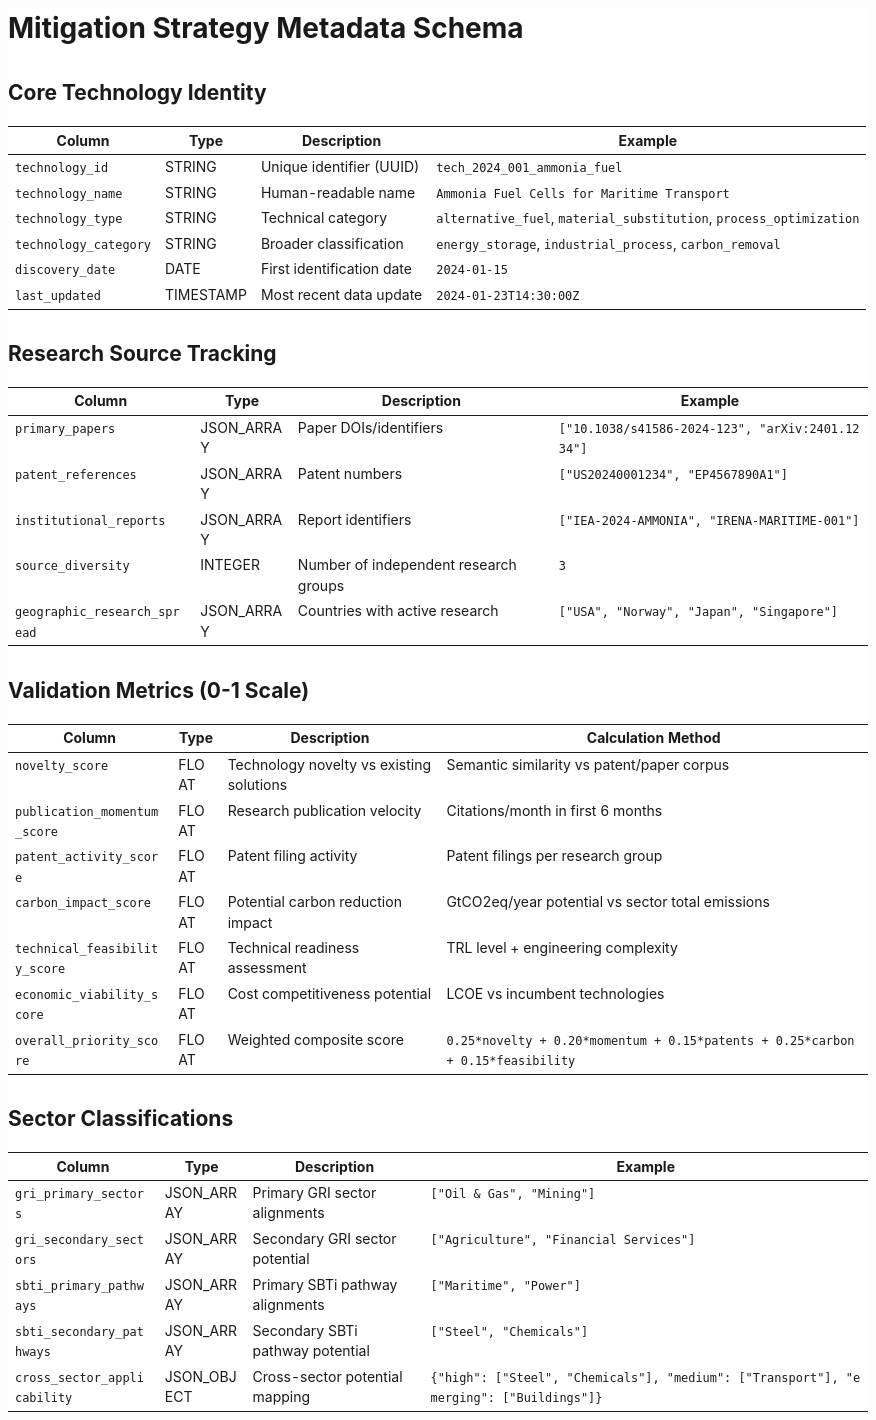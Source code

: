 # Mitigation Strategy Metadata Schema

## Core Technology Identity
| Column | Type | Description | Example |
|--------|------|-------------|---------|
| `technology_id` | STRING | Unique identifier (UUID) | `tech_2024_001_ammonia_fuel` |
| `technology_name` | STRING | Human-readable name | `Ammonia Fuel Cells for Maritime Transport` |
| `technology_type` | STRING | Technical category | `alternative_fuel`, `material_substitution`, `process_optimization` |
| `technology_category` | STRING | Broader classification | `energy_storage`, `industrial_process`, `carbon_removal` |
| `discovery_date` | DATE | First identification date | `2024-01-15` |
| `last_updated` | TIMESTAMP | Most recent data update | `2024-01-23T14:30:00Z` |

## Research Source Tracking
| Column | Type | Description | Example |
|--------|------|-------------|---------|
| `primary_papers` | JSON_ARRAY | Paper DOIs/identifiers | `["10.1038/s41586-2024-123", "arXiv:2401.1234"]` |
| `patent_references` | JSON_ARRAY | Patent numbers | `["US20240001234", "EP4567890A1"]` |
| `institutional_reports` | JSON_ARRAY | Report identifiers | `["IEA-2024-AMMONIA", "IRENA-MARITIME-001"]` |
| `source_diversity` | INTEGER | Number of independent research groups | `3` |
| `geographic_research_spread` | JSON_ARRAY | Countries with active research | `["USA", "Norway", "Japan", "Singapore"]` |

## Validation Metrics (0-1 Scale)
| Column | Type | Description | Calculation Method |
|--------|------|-------------|-------------------|
| `novelty_score` | FLOAT | Technology novelty vs existing solutions | Semantic similarity vs patent/paper corpus |
| `publication_momentum_score` | FLOAT | Research publication velocity | Citations/month in first 6 months |
| `patent_activity_score` | FLOAT | Patent filing activity | Patent filings per research group |
| `carbon_impact_score` | FLOAT | Potential carbon reduction impact | GtCO2eq/year potential vs sector total emissions |
| `technical_feasibility_score` | FLOAT | Technical readiness assessment | TRL level + engineering complexity |
| `economic_viability_score` | FLOAT | Cost competitiveness potential | LCOE vs incumbent technologies |
| `overall_priority_score` | FLOAT | Weighted composite score | `0.25*novelty + 0.20*momentum + 0.15*patents + 0.25*carbon + 0.15*feasibility` |

## Sector Classifications
| Column | Type | Description | Example |
|--------|------|-------------|---------|
| `gri_primary_sectors` | JSON_ARRAY | Primary GRI sector alignments | `["Oil & Gas", "Mining"]` |
| `gri_secondary_sectors` | JSON_ARRAY | Secondary GRI sector potential | `["Agriculture", "Financial Services"]` |
| `sbti_primary_pathways` | JSON_ARRAY | Primary SBTi pathway alignments | `["Maritime", "Power"]` |
| `sbti_secondary_pathways` | JSON_ARRAY | Secondary SBTi pathway potential | `["Steel", "Chemicals"]` |
| `cross_sector_applicability` | JSON_OBJECT | Cross-sector potential mapping | `{"high": ["Steel", "Chemicals"], "medium": ["Transport"], "emerging": ["Buildings"]}` |

